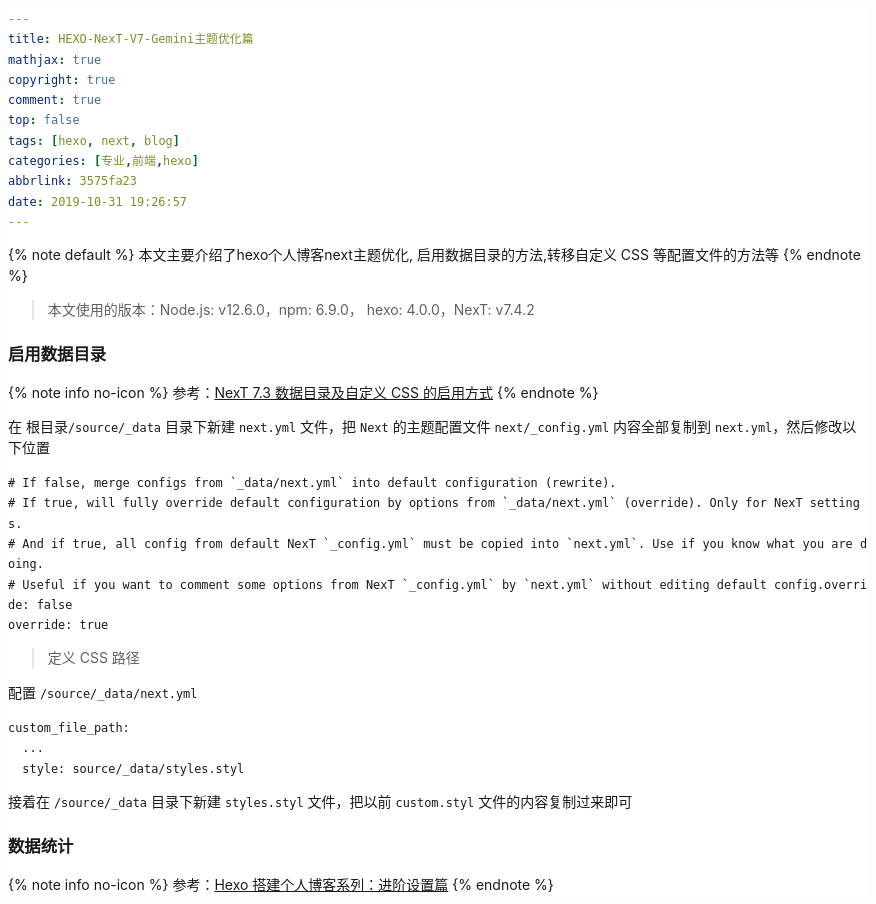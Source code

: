 ```yaml
---
title: HEXO-NexT-V7-Gemini主题优化篇
mathjax: true
copyright: true
comment: true
top: false
tags: [hexo, next, blog]
categories: [专业,前端,hexo]
abbrlink: 3575fa23
date: 2019-10-31 19:26:57
---
```


{% note default %}
本文主要介绍了hexo个人博客next主题优化, 启用数据目录的方法,转移自定义 CSS 等配置文件的方法等
{% endnote %}



> 本文使用的版本：Node.js: v12.6.0，npm: 6.9.0， hexo: 4.0.0，NexT: v7.4.2

### 启用数据目录

{% note info no-icon %}
参考：[NexT 7.3 数据目录及自定义 CSS 的启用方式](https://www.imczw.com/post/tech/next_data_file.html)
{% endnote %}

在 根目录`/source/_data` 目录下新建 `next.yml` 文件，把 `Next` 的主题配置文件 `next/_config.yml` 内容全部复制到 `next.yml`，然后修改以下位置

```
# If false, merge configs from `_data/next.yml` into default configuration (rewrite).
# If true, will fully override default configuration by options from `_data/next.yml` (override). Only for NexT settings.
# And if true, all config from default NexT `_config.yml` must be copied into `next.yml`. Use if you know what you are doing.
# Useful if you want to comment some options from NexT `_config.yml` by `next.yml` without editing default config.override: false
override: true
```

> 定义 CSS 路径

配置 `/source/_data/next.yml`

```
custom_file_path:
  ... 
  style: source/_data/styles.styl
```

接着在 `/source/_data` 目录下新建 `styles.styl` 文件，把以前 `custom.styl` 文件的内容复制过来即可

### 数据统计

{% note info no-icon %}
参考：[Hexo 搭建个人博客系列：进阶设置篇](http://yearito.cn/posts/hexo-advanced-settings.html)
{% endnote %}
